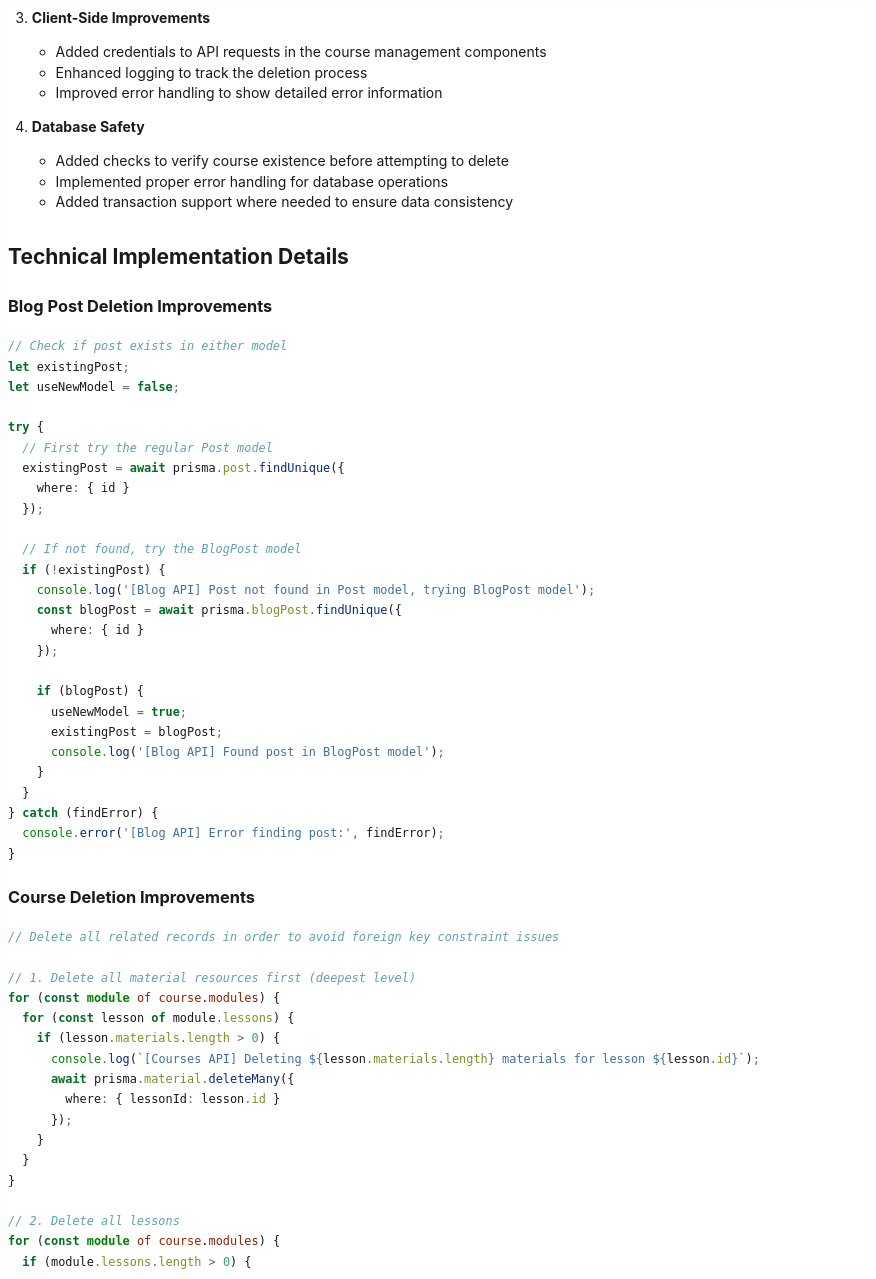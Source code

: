 3. **Client-Side Improvements**
   - Added credentials to API requests in the course management components
   - Enhanced logging to track the deletion process
   - Improved error handling to show detailed error information

4. **Database Safety**
   - Added checks to verify course existence before attempting to delete
   - Implemented proper error handling for database operations
   - Added transaction support where needed to ensure data consistency

## Technical Implementation Details

### Blog Post Deletion Improvements

```typescript
// Check if post exists in either model
let existingPost;
let useNewModel = false;

try {
  // First try the regular Post model
  existingPost = await prisma.post.findUnique({
    where: { id }
  });
  
  // If not found, try the BlogPost model
  if (!existingPost) {
    console.log('[Blog API] Post not found in Post model, trying BlogPost model');
    const blogPost = await prisma.blogPost.findUnique({
      where: { id }
    });
    
    if (blogPost) {
      useNewModel = true;
      existingPost = blogPost;
      console.log('[Blog API] Found post in BlogPost model');
    }
  }
} catch (findError) {
  console.error('[Blog API] Error finding post:', findError);
}
```

### Course Deletion Improvements

```typescript
// Delete all related records in order to avoid foreign key constraint issues

// 1. Delete all material resources first (deepest level)
for (const module of course.modules) {
  for (const lesson of module.lessons) {
    if (lesson.materials.length > 0) {
      console.log(`[Courses API] Deleting ${lesson.materials.length} materials for lesson ${lesson.id}`);
      await prisma.material.deleteMany({
        where: { lessonId: lesson.id }
      });
    }
  }
}

// 2. Delete all lessons
for (const module of course.modules) {
  if (module.lessons.length > 0) {
```